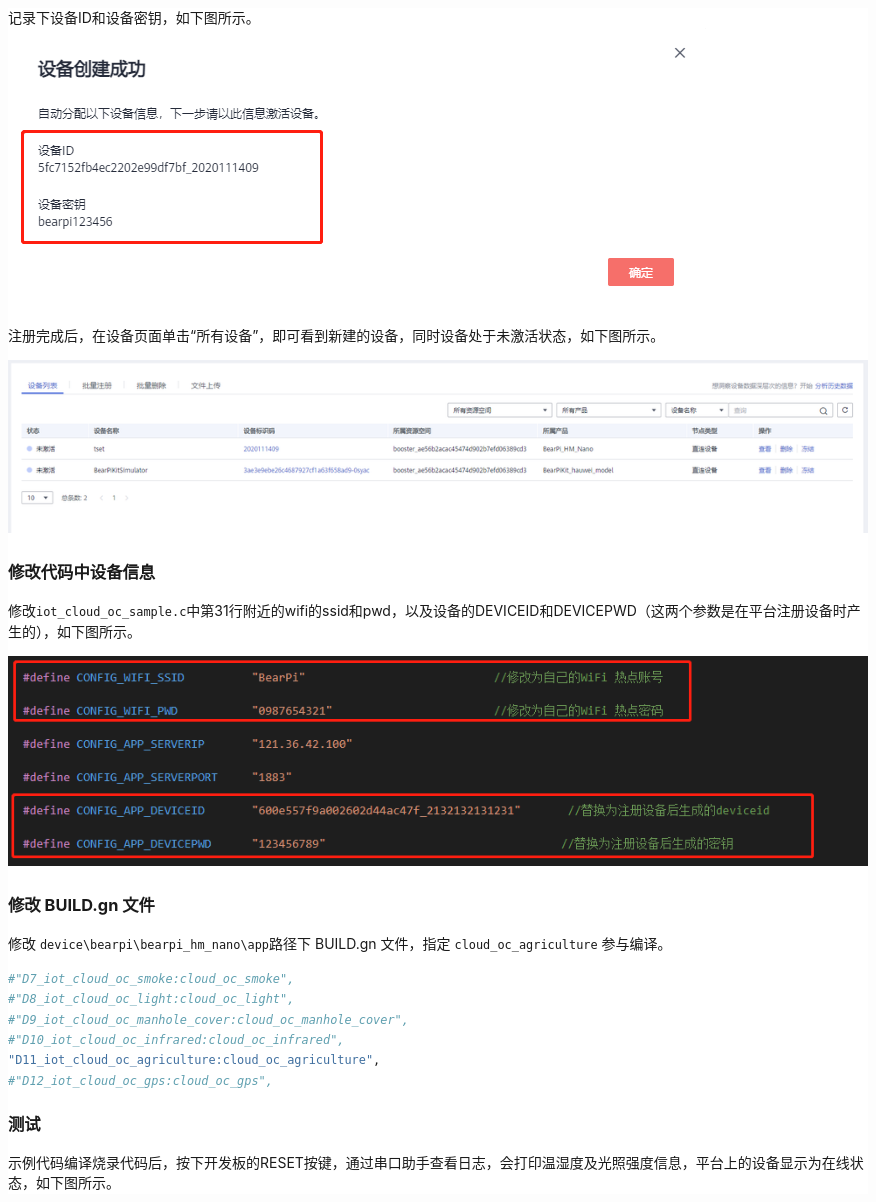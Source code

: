 记录下设备ID和设备密钥，如下图所示。
![](../../docs/figures/D11_iot_cloud_oc_agriculture/注册设备02.png "注册设备")

注册完成后，在设备页面单击“所有设备”，即可看到新建的设备，同时设备处于未激活状态，如下图所示。

![](../../docs/figures/D11_iot_cloud_oc_agriculture/注册设备03.png "注册设备")


### 修改代码中设备信息
修改`iot_cloud_oc_sample.c`中第31行附近的wifi的ssid和pwd，以及设备的DEVICEID和DEVICEPWD（这两个参数是在平台注册设备时产生的），如下图所示。

![](../../docs/figures/D11_iot_cloud_oc_agriculture/修改设备信息.png "修改设备信息")
### 修改 BUILD.gn 文件

修改 `device\bearpi\bearpi_hm_nano\app`路径下 BUILD.gn 文件，指定 `cloud_oc_agriculture` 参与编译。

```r
#"D7_iot_cloud_oc_smoke:cloud_oc_smoke",
#"D8_iot_cloud_oc_light:cloud_oc_light",
#"D9_iot_cloud_oc_manhole_cover:cloud_oc_manhole_cover",
#"D10_iot_cloud_oc_infrared:cloud_oc_infrared",
"D11_iot_cloud_oc_agriculture:cloud_oc_agriculture",
#"D12_iot_cloud_oc_gps:cloud_oc_gps",
```
### 测试
示例代码编译烧录代码后，按下开发板的RESET按键，通过串口助手查看日志，会打印温湿度及光照强度信息，平台上的设备显示为在线状态，如下图所示。
